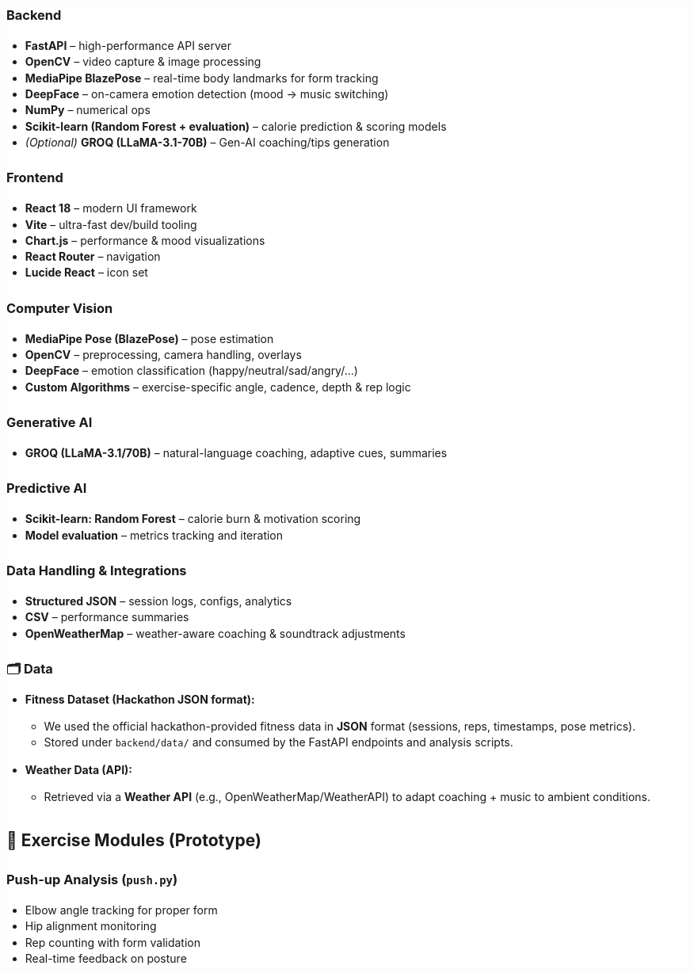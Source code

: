### Backend
- **FastAPI** – high-performance API server
- **OpenCV** – video capture & image processing
- **MediaPipe BlazePose** – real-time body landmarks for form tracking
- **DeepFace** – on-camera emotion detection (mood → music switching)
- **NumPy** – numerical ops
- **Scikit-learn (Random Forest + evaluation)** – calorie prediction & scoring models
- *(Optional)* **GROQ (LLaMA-3.1-70B)** – Gen-AI coaching/tips generation

### Frontend
- **React 18** – modern UI framework
- **Vite** – ultra-fast dev/build tooling
- **Chart.js** – performance & mood visualizations
- **React Router** – navigation
- **Lucide React** – icon set

### Computer Vision
- **MediaPipe Pose (BlazePose)** – pose estimation
- **OpenCV** – preprocessing, camera handling, overlays
- **DeepFace** – emotion classification (happy/neutral/sad/angry/…)
- **Custom Algorithms** – exercise-specific angle, cadence, depth & rep logic

### Generative AI
- **GROQ (LLaMA-3.1/70B)** – natural-language coaching, adaptive cues, summaries

### Predictive AI
- **Scikit-learn: Random Forest** – calorie burn & motivation scoring
- **Model evaluation** – metrics tracking and iteration

### Data Handling & Integrations
- **Structured JSON** – session logs, configs, analytics
- **CSV** – performance summaries
- **OpenWeatherMap** – weather-aware coaching & soundtrack adjustments


### 🗂️ Data

- **Fitness Dataset (Hackathon JSON format):**
  - We used the official hackathon-provided fitness data in **JSON** format (sessions, reps, timestamps, pose metrics).
  - Stored under `backend/data/` and consumed by the FastAPI endpoints and analysis scripts.


- **Weather Data (API):**
  - Retrieved via a **Weather API** (e.g., OpenWeatherMap/WeatherAPI) to adapt coaching + music to ambient conditions.
 

## 🎯 Exercise Modules (Prototype)

### Push-up Analysis (`push.py`)
- Elbow angle tracking for proper form
- Hip alignment monitoring
- Rep counting with form validation
- Real-time feedback on posture
